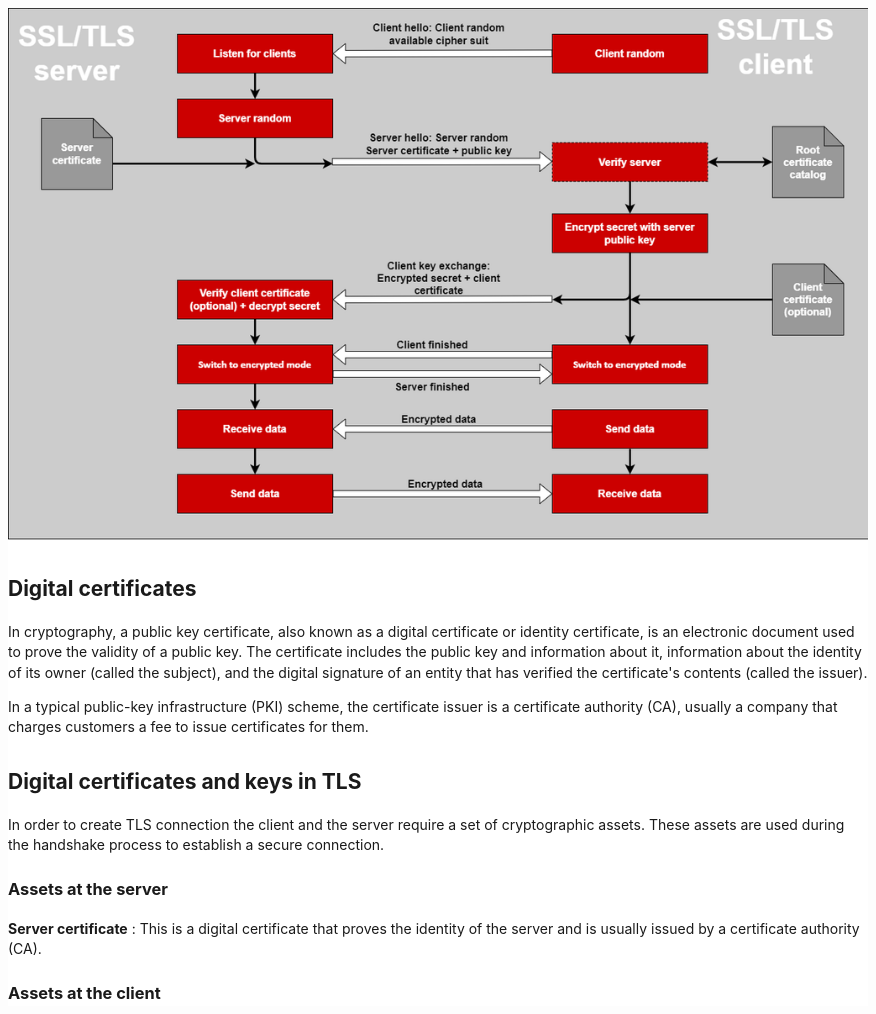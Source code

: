 ![TLS handshake](resources/tlshandshake.png)

## Digital certificates

In cryptography, a public key certificate, also known as a digital certificate or identity certificate, is an electronic document used to prove the validity of a public key. The certificate includes the public key and information about it, information about the identity of its owner (called the subject), and the digital signature of an entity that has verified the certificate's contents (called the issuer).

In a typical public-key infrastructure (PKI) scheme, the certificate issuer is a certificate authority (CA), usually a company that charges customers a fee to issue certificates for them.


## Digital certificates and keys in TLS

In order to create TLS connection the client and the server require a set of cryptographic assets. These assets are used during the handshake process to establish a secure connection.

### **Assets at the server**

**Server certificate** : This is a digital certificate that proves the identity of the server and is usually issued by a certificate authority (CA).

### **Assets at the client**
